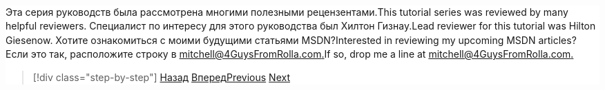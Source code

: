 <span data-ttu-id="31f00-239">Эта серия руководств была рассмотрена многими полезными рецензентами.</span><span class="sxs-lookup"><span data-stu-id="31f00-239">This tutorial series was reviewed by many helpful reviewers.</span></span> <span data-ttu-id="31f00-240">Специалист по интересу для этого руководства был Хилтон Гизнау.</span><span class="sxs-lookup"><span data-stu-id="31f00-240">Lead reviewer for this tutorial was Hilton Giesenow.</span></span> <span data-ttu-id="31f00-241">Хотите ознакомиться с моими будущими статьями MSDN?</span><span class="sxs-lookup"><span data-stu-id="31f00-241">Interested in reviewing my upcoming MSDN articles?</span></span> <span data-ttu-id="31f00-242">Если это так, расположите строку в [mitchell@4GuysFromRolla.com.](mailto:mitchell@4GuysFromRolla.com)</span><span class="sxs-lookup"><span data-stu-id="31f00-242">If so, drop me a line at [mitchell@4GuysFromRolla.com.](mailto:mitchell@4GuysFromRolla.com)</span></span>

> [!div class="step-by-step"]
> <span data-ttu-id="31f00-243">[Назад](master-detail-filtering-with-a-dropdownlist-vb.md)
> [Вперед](master-detail-filtering-across-two-pages-vb.md)</span><span class="sxs-lookup"><span data-stu-id="31f00-243">[Previous](master-detail-filtering-with-a-dropdownlist-vb.md)
[Next](master-detail-filtering-across-two-pages-vb.md)</span></span>

